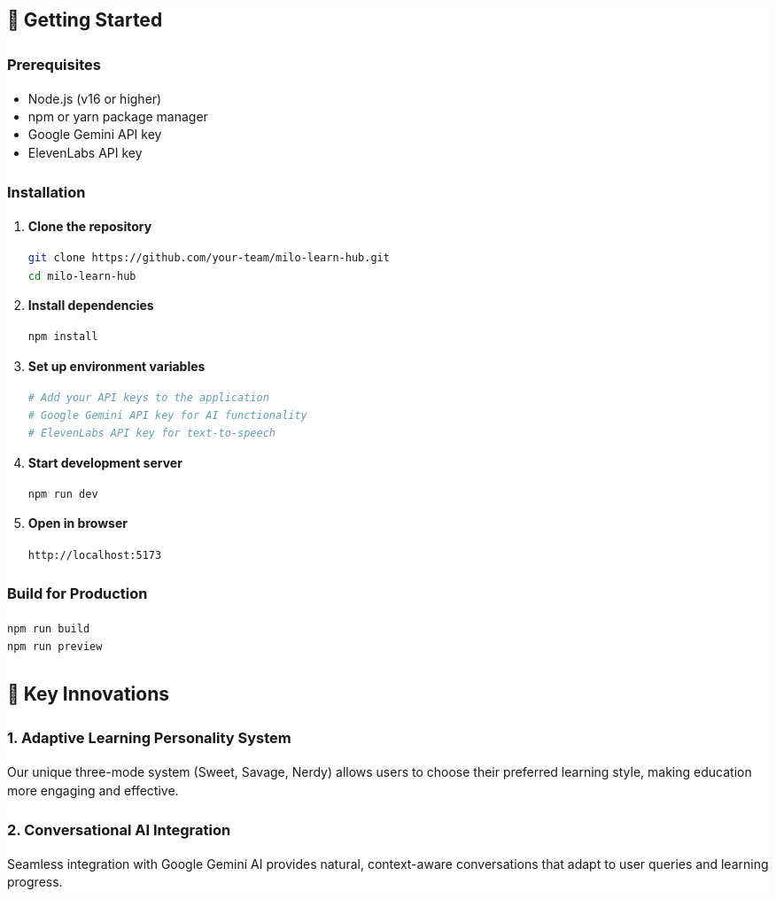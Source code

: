 ## 🚀 Getting Started

### Prerequisites
- Node.js (v16 or higher)
- npm or yarn package manager
- Google Gemini API key
- ElevenLabs API key

### Installation

1. **Clone the repository**
   ```bash
   git clone https://github.com/your-team/milo-learn-hub.git
   cd milo-learn-hub
   ```

2. **Install dependencies**
   ```bash
   npm install
   ```

3. **Set up environment variables**
   ```bash
   # Add your API keys to the application
   # Google Gemini API key for AI functionality
   # ElevenLabs API key for text-to-speech
   ```

4. **Start development server**
   ```bash
   npm run dev
   ```

5. **Open in browser**
   ```
   http://localhost:5173
   ```

### Build for Production

```bash
npm run build
npm run preview
```

## 🎯 Key Innovations

### 1. Adaptive Learning Personality System
Our unique three-mode system (Sweet, Savage, Nerdy) allows users to choose their preferred learning style, making education more engaging and effective.

### 2. Conversational AI Integration
Seamless integration with Google Gemini AI provides natural, context-aware conversations that adapt to user queries and learning progress.
